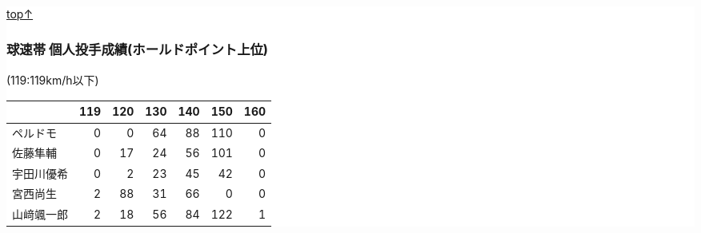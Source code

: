 [top↑](#top)

### 球速帯 個人投手成績(ホールドポイント上位)

(119:119km/h以下)

<table>
<thead>
<tr class="header">
<th style="text-align: left;"></th>
<th style="text-align: right;">119</th>
<th style="text-align: right;">120</th>
<th style="text-align: right;">130</th>
<th style="text-align: right;">140</th>
<th style="text-align: right;">150</th>
<th style="text-align: right;">160</th>
</tr>
</thead>
<tbody>
<tr class="odd">
<td style="text-align: left;">ペルドモ</td>
<td style="text-align: right;">0</td>
<td style="text-align: right;">0</td>
<td style="text-align: right;">64</td>
<td style="text-align: right;">88</td>
<td style="text-align: right;">110</td>
<td style="text-align: right;">0</td>
</tr>
<tr class="even">
<td style="text-align: left;">佐藤隼輔</td>
<td style="text-align: right;">0</td>
<td style="text-align: right;">17</td>
<td style="text-align: right;">24</td>
<td style="text-align: right;">56</td>
<td style="text-align: right;">101</td>
<td style="text-align: right;">0</td>
</tr>
<tr class="odd">
<td style="text-align: left;">宇田川優希</td>
<td style="text-align: right;">0</td>
<td style="text-align: right;">2</td>
<td style="text-align: right;">23</td>
<td style="text-align: right;">45</td>
<td style="text-align: right;">42</td>
<td style="text-align: right;">0</td>
</tr>
<tr class="even">
<td style="text-align: left;">宮西尚生</td>
<td style="text-align: right;">2</td>
<td style="text-align: right;">88</td>
<td style="text-align: right;">31</td>
<td style="text-align: right;">66</td>
<td style="text-align: right;">0</td>
<td style="text-align: right;">0</td>
</tr>
<tr class="odd">
<td style="text-align: left;">山﨑颯一郎</td>
<td style="text-align: right;">2</td>
<td style="text-align: right;">18</td>
<td style="text-align: right;">56</td>
<td style="text-align: right;">84</td>
<td style="text-align: right;">122</td>
<td style="text-align: right;">1</td>
</tr>